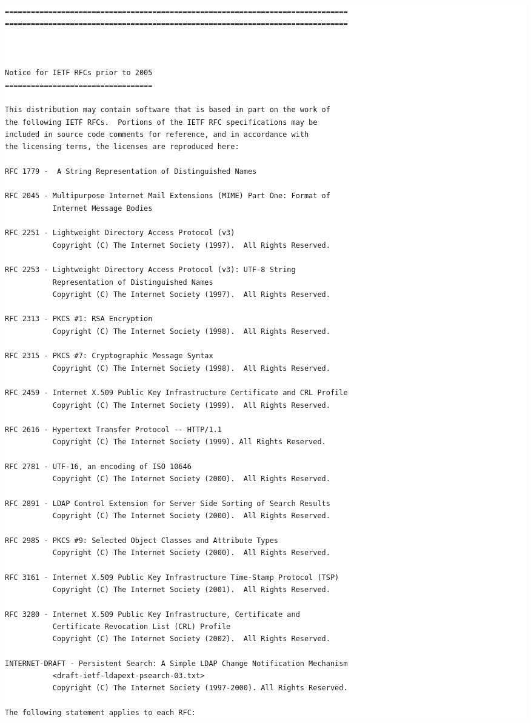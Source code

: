 

    ===============================================================================
    ===============================================================================



    Notice for IETF RFCs prior to 2005
    ==================================

    This distribution may contain software that is based in part on the work of
    the following IETF RFCs.  Portions of the IETF RFC specifications may be
    included in source code comments for reference, and in accordance with
    the licensing terms, the licenses are reproduced here:

    RFC 1779 -  A String Representation of Distinguished Names

    RFC 2045 - Multipurpose Internet Mail Extensions (MIME) Part One: Format of
               Internet Message Bodies

    RFC 2251 - Lightweight Directory Access Protocol (v3)
               Copyright (C) The Internet Society (1997).  All Rights Reserved.

    RFC 2253 - Lightweight Directory Access Protocol (v3): UTF-8 String
               Representation of Distinguished Names
               Copyright (C) The Internet Society (1997).  All Rights Reserved.

    RFC 2313 - PKCS #1: RSA Encryption
               Copyright (C) The Internet Society (1998).  All Rights Reserved.

    RFC 2315 - PKCS #7: Cryptographic Message Syntax
               Copyright (C) The Internet Society (1998).  All Rights Reserved.

    RFC 2459 - Internet X.509 Public Key Infrastructure Certificate and CRL Profile
               Copyright (C) The Internet Society (1999).  All Rights Reserved.

    RFC 2616 - Hypertext Transfer Protocol -- HTTP/1.1
               Copyright (C) The Internet Society (1999). All Rights Reserved.

    RFC 2781 - UTF-16, an encoding of ISO 10646
               Copyright (C) The Internet Society (2000).  All Rights Reserved.

    RFC 2891 - LDAP Control Extension for Server Side Sorting of Search Results
               Copyright (C) The Internet Society (2000).  All Rights Reserved.

    RFC 2985 - PKCS #9: Selected Object Classes and Attribute Types
               Copyright (C) The Internet Society (2000).  All Rights Reserved.

    RFC 3161 - Internet X.509 Public Key Infrastructure Time-Stamp Protocol (TSP)
               Copyright (C) The Internet Society (2001).  All Rights Reserved.

    RFC 3280 - Internet X.509 Public Key Infrastructure, Certificate and
               Certificate Revocation List (CRL) Profile
               Copyright (C) The Internet Society (2002).  All Rights Reserved.

    INTERNET-DRAFT - Persistent Search: A Simple LDAP Change Notification Mechanism
               <draft-ietf-ldapext-psearch-03.txt>
               Copyright (C) The Internet Society (1997-2000). All Rights Reserved.

    The following statement applies to each RFC:
